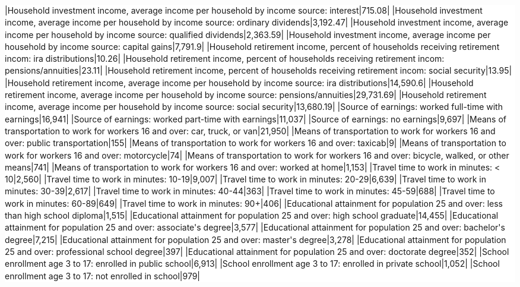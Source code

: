 |Household investment income, average income per household by income source: interest|715.08|
|Household investment income, average income per household by income source: ordinary dividends|3,192.47|
|Household investment income, average income per household by income source: qualified dividends|2,363.59|
|Household investment income, average income per household by income source: capital gains|7,791.9|
|Household retirement income, percent of households receiving retirement incom: ira distributions|10.26|
|Household retirement income, percent of households receiving retirement incom: pensions/annuities|23.11|
|Household retirement income, percent of households receiving retirement incom: social security|13.95|
|Household retirement income, average income per household by income source: ira distributions|14,590.6|
|Household retirement income, average income per household by income source: pensions/annuities|29,731.69|
|Household retirement income, average income per household by income source: social security|13,680.19|
|Source of earnings: worked full-time with earnings|16,941|
|Source of earnings: worked part-time with earnings|11,037|
|Source of earnings: no earnings|9,697|
|Means of transportation to work for workers 16 and over: car, truck, or van|21,950|
|Means of transportation to work for workers 16 and over: public transportation|155|
|Means of transportation to work for workers 16 and over: taxicab|9|
|Means of transportation to work for workers 16 and over: motorcycle|74|
|Means of transportation to work for workers 16 and over: bicycle, walked, or other means|741|
|Means of transportation to work for workers 16 and over: worked at home|1,153|
|Travel time to work in minutes: < 10|2,560|
|Travel time to work in minutes: 10-19|9,007|
|Travel time to work in minutes: 20-29|6,639|
|Travel time to work in minutes: 30-39|2,617|
|Travel time to work in minutes: 40-44|363|
|Travel time to work in minutes: 45-59|688|
|Travel time to work in minutes: 60-89|649|
|Travel time to work in minutes: 90+|406|
|Educational attainment for population 25 and over: less than high school diploma|1,515|
|Educational attainment for population 25 and over: high school graduate|14,455|
|Educational attainment for population 25 and over: associate's degree|3,577|
|Educational attainment for population 25 and over: bachelor's degree|7,215|
|Educational attainment for population 25 and over: master's degree|3,278|
|Educational attainment for population 25 and over: professional school degree|397|
|Educational attainment for population 25 and over: doctorate degree|352|
|School enrollment age 3 to 17: enrolled in public school|6,913|
|School enrollment age 3 to 17: enrolled in private school|1,052|
|School enrollment age 3 to 17: not enrolled in school|979|
